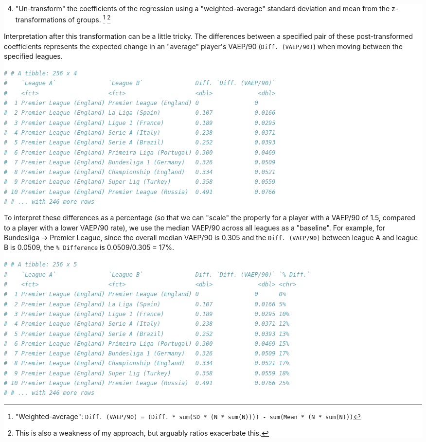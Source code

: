 4.  "Un-transform" the coefficients of the regression using a "weighted-average" standard deviation and mean from the z-transformations of groups. [^7] [^8]

[^7]: "Weighted-average": `Diff. (VAEP/90) = (Diff. * sum(SD * (N * sum(N)))) - sum(Mean * (N * sum(N)))`

[^8]: This is also a weakness of my approach, but arguably ratios exacerbate this.

Interpretation after this transformation can be a little tricky. The differences between a specified pair of these post-transformed coefficients represents the expected change in an "average" player's VAEP/90 (`Diff. (VAEP/90)`) when moving between the specified leagues.


```r
# # A tibble: 256 x 4
#    `League A`               `League B`               Diff. `Diff. (VAEP/90)`
#    <fct>                    <fct>                    <dbl>             <dbl>
#  1 Premier League (England) Premier League (England) 0                0     
#  2 Premier League (England) La Liga (Spain)          0.107            0.0166
#  3 Premier League (England) Ligue 1 (France)         0.189            0.0295
#  4 Premier League (England) Serie A (Italy)          0.238            0.0371
#  5 Premier League (England) Serie A (Brazil)         0.252            0.0393
#  6 Premier League (England) Primeira Liga (Portugal) 0.300            0.0469
#  7 Premier League (England) Bundesliga 1 (Germany)   0.326            0.0509
#  8 Premier League (England) Championship (England)   0.334            0.0521
#  9 Premier League (England) Super Lig (Turkey)       0.358            0.0559
# 10 Premier League (England) Premier League (Russia)  0.491            0.0766
# # ... with 246 more rows
```

To interpret these differences as a percentage (so that we can "scale" the properly for a player with a VAEP/90 of 1.5, compared to a player with a lower VAEP/90 rate), we use the median VAEP/90 across all leagues as a "baseline". For example, for Bundesliga -> Premier League, since the overall median VAEP/90 is 0.305 and the `Diff. (VAEP/90)` between league A and league B is 0.0509, the `% Difference` is 0.0509/0.305 = 17%.


```r
# # A tibble: 256 x 5
#    `League A`               `League B`               Diff. `Diff. (VAEP/90)` `% Diff.`
#    <fct>                    <fct>                    <dbl>             <dbl> <chr>    
#  1 Premier League (England) Premier League (England) 0                0      0%       
#  2 Premier League (England) La Liga (Spain)          0.107            0.0166 5%       
#  3 Premier League (England) Ligue 1 (France)         0.189            0.0295 10%      
#  4 Premier League (England) Serie A (Italy)          0.238            0.0371 12%      
#  5 Premier League (England) Serie A (Brazil)         0.252            0.0393 13%      
#  6 Premier League (England) Primeira Liga (Portugal) 0.300            0.0469 15%      
#  7 Premier League (England) Bundesliga 1 (Germany)   0.326            0.0509 17%      
#  8 Premier League (England) Championship (England)   0.334            0.0521 17%      
#  9 Premier League (England) Super Lig (Turkey)       0.358            0.0559 18%      
# 10 Premier League (England) Premier League (Russia)  0.491            0.0766 25%      
# # ... with 246 more rows
```


[^1]: Valuing Actions by Estimating Probabilities (VAEP) based on the atomic SPADL format.
[^2]:  [I had a Twitter thread in May 2021 describing how one could use VAEP ratings.](https://twitter.com/TonyElHabr/status/1393553732659519490)
[^3]: It's closer to [xG+xA](https://www.optasports.com/services/analytics/advanced-metrics/), although the authors might disagree with that as well. It's really best treated separately, which perhaps explains why the authors often using "rating" and "contribution" when referring to VAEP.
[^4]: Each row represents one player. Each row only has one +1 and one -1, and 0s for other features.
[^5]: We're including all positions and ages in this regression, even though these groupings have varying standard deviations for transformation of the response variable. (All have 0 mean, as one might expect with a feature representing the difference between values with the same distribution.)
[^6]: This `NA` occurs even when setting the intercept to 0, which is typically the way to get around this kind of issue with `lm` in R. When changing the order of columns in the regression and forcing the Netherlands coefficient to be non-`NA`, it's estimate is lower than that of Bundesliga 2 (and a different league's estimate is `NA`).
[^9]: This is also a weakness of my approach, but arguably ratios exacerbate this.
[^10]: Here I was treating the Champions League and Europa as their own "leagues", purely out of curiosity.
[^11]: Arguably you'll have this kind of issue no matter what, due to injuries.
[^12]: "Un-transformation" becomes more difficult since we have to account for the ridge penalty.
